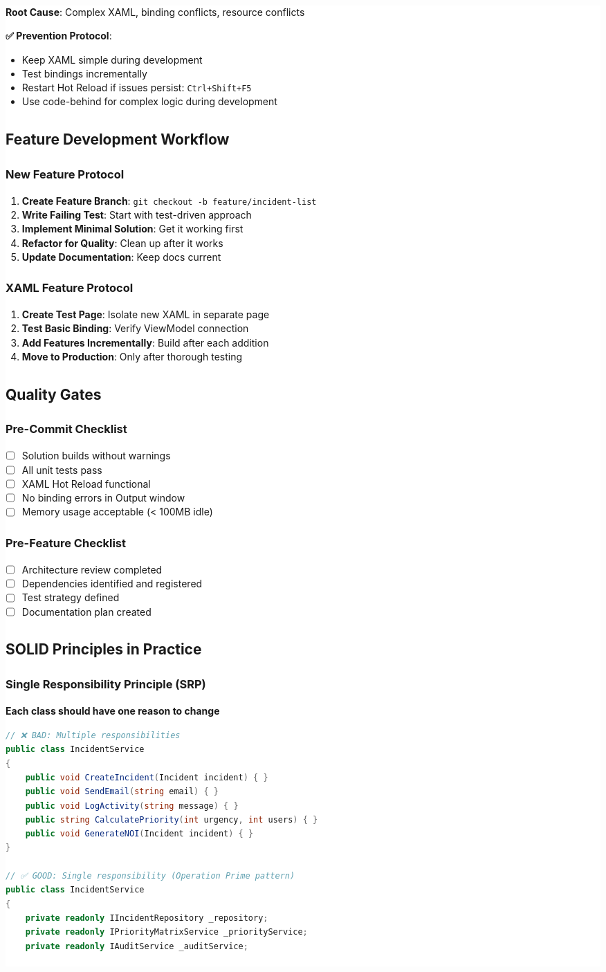 **Root Cause**: Complex XAML, binding conflicts, resource conflicts

**✅ Prevention Protocol**:
- Keep XAML simple during development
- Test bindings incrementally
- Restart Hot Reload if issues persist: `Ctrl+Shift+F5`
- Use code-behind for complex logic during development

## Feature Development Workflow

### New Feature Protocol
1. **Create Feature Branch**: `git checkout -b feature/incident-list`
2. **Write Failing Test**: Start with test-driven approach
3. **Implement Minimal Solution**: Get it working first
4. **Refactor for Quality**: Clean up after it works
5. **Update Documentation**: Keep docs current

### XAML Feature Protocol
1. **Create Test Page**: Isolate new XAML in separate page
2. **Test Basic Binding**: Verify ViewModel connection
3. **Add Features Incrementally**: Build after each addition
4. **Move to Production**: Only after thorough testing

## Quality Gates

### Pre-Commit Checklist
- [ ] Solution builds without warnings
- [ ] All unit tests pass
- [ ] XAML Hot Reload functional
- [ ] No binding errors in Output window
- [ ] Memory usage acceptable (< 100MB idle)

### Pre-Feature Checklist
- [ ] Architecture review completed
- [ ] Dependencies identified and registered
- [ ] Test strategy defined
- [ ] Documentation plan created

## SOLID Principles in Practice

### Single Responsibility Principle (SRP)
**Each class should have one reason to change**

```csharp
// ❌ BAD: Multiple responsibilities
public class IncidentService
{
    public void CreateIncident(Incident incident) { }
    public void SendEmail(string email) { }
    public void LogActivity(string message) { }
    public string CalculatePriority(int urgency, int users) { }
    public void GenerateNOI(Incident incident) { }
}

// ✅ GOOD: Single responsibility (Operation Prime pattern)
public class IncidentService
{
    private readonly IIncidentRepository _repository;
    private readonly IPriorityMatrixService _priorityService;
    private readonly IAuditService _auditService;
    
```